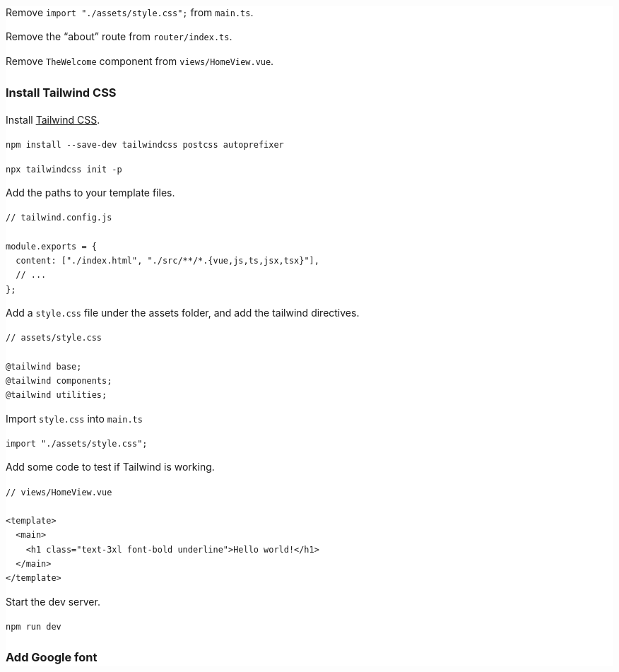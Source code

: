 Remove `import "./assets/style.css";` from `main.ts`.

Remove the “about” route from `router/index.ts`.

Remove `TheWelcome` component from `views/HomeView.vue`.

### Install Tailwind CSS

Install [Tailwind CSS](https://tailwindcss.com/docs/guides/vite#vue).

`npm install --save-dev tailwindcss postcss autoprefixer`

`npx tailwindcss init -p`

Add the paths to your template files.

```
// tailwind.config.js

module.exports = {
  content: ["./index.html", "./src/**/*.{vue,js,ts,jsx,tsx}"],
  // ...
};
```

Add a `style.css` file under the assets folder, and add the tailwind directives.

```
// assets/style.css

@tailwind base;
@tailwind components;
@tailwind utilities;
```

Import `style.css` into `main.ts`

```
import "./assets/style.css";
```

Add some code to test if Tailwind is working.

```
// views/HomeView.vue

<template>
  <main>
    <h1 class="text-3xl font-bold underline">Hello world!</h1>
  </main>
</template>
```

Start the dev server.

`npm run dev`

### Add Google font
